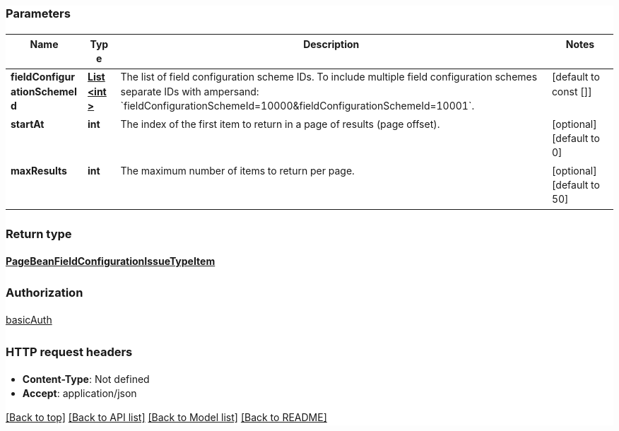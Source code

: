 ### Parameters

Name | Type | Description  | Notes
------------- | ------------- | ------------- | -------------
 **fieldConfigurationSchemeId** | [**List&lt;int&gt;**](int.md)| The list of field configuration scheme IDs. To include multiple field configuration schemes separate IDs with ampersand: &#x60;fieldConfigurationSchemeId&#x3D;10000&amp;fieldConfigurationSchemeId&#x3D;10001&#x60;. | [default to const []]
 **startAt** | **int**| The index of the first item to return in a page of results (page offset). | [optional] [default to 0]
 **maxResults** | **int**| The maximum number of items to return per page. | [optional] [default to 50]

### Return type

[**PageBeanFieldConfigurationIssueTypeItem**](PageBeanFieldConfigurationIssueTypeItem.md)

### Authorization

[basicAuth](../README.md#basicAuth)

### HTTP request headers

 - **Content-Type**: Not defined
 - **Accept**: application/json

[[Back to top]](#) [[Back to API list]](../README.md#documentation-for-api-endpoints) [[Back to Model list]](../README.md#documentation-for-models) [[Back to README]](../README.md)

